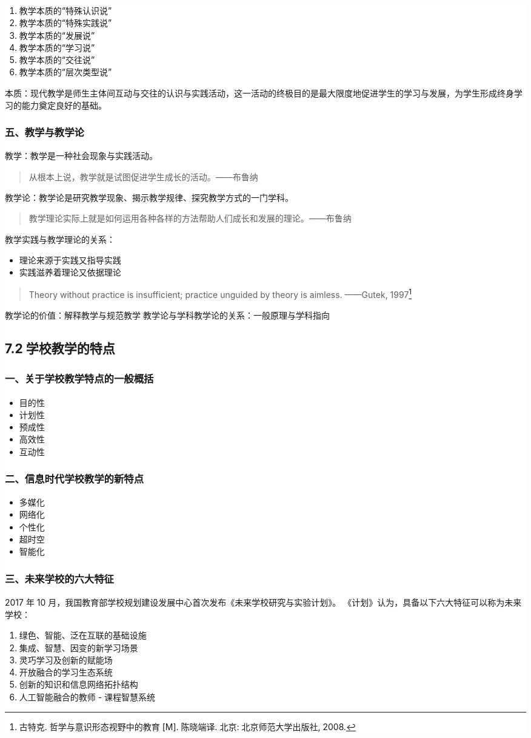 1. 教学本质的“特殊认识说”
2. 教学本质的“特殊实践说”
3. 教学本质的“发展说”
4. 教学本质的“学习说”
5. 教学本质的“交往说”
6. 教学本质的“层次类型说”

本质：现代教学是师生主体间互动与交往的认识与实践活动，这一活动的终极目的是最大限度地促进学生的学习与发展，为学生形成终身学习的能力奠定良好的基础。

### 五、教学与教学论

教学：教学是一种社会现象与实践活动。

> 从根本上说，教学就是试图促进学生成长的活动。——布鲁纳

教学论：教学论是研究教学现象、揭示教学规律、探究教学方式的一门学科。

> 教学理论实际上就是如何运用各种各样的方法帮助人们成长和发展的理论。——布鲁纳

教学实践与教学理论的关系：
- 理论来源于实践又指导实践
- 实践滋养着理论又依据理论

> Theory without practice is insufficient; practice unguided by theory is aimless. ——Gutek, 1997[^3]

教学论的价值：解释教学与规范教学
教学论与学科教学论的关系：一般原理与学科指向

## 7.2 学校教学的特点

### 一、关于学校教学特点的一般概括

- 目的性
- 计划性
- 预成性
- 高效性
- 互动性

### 二、信息时代学校教学的新特点

- 多媒化
- 网络化
- 个性化
- 超时空
- 智能化

### 三、未来学校的六大特征

2017 年 10 月，我国教育部学校规划建设发展中心首次发布《未来学校研究与实验计划》。 《计划》认为，具备以下六大特征可以称为未来学校：
1. 绿色、智能、泛在互联的基础设施
2. 集成、智慧、因变的新学习场景
3. 灵巧学习及创新的赋能场
4. 开放融合的学习生态系统
5. 创新的知识和信息网络拓扑结构
6. 人工智能融合的教师 - 课程智慧系统


[^1]: 迟艳杰. 教学论 [M]. 北京: 高等教育出版社, 2009.
[^2]: 陈晓端. 当代教学理论与实践问题研究 [M]. 北京: 中国社会科学出版社, 2007.
[^3]: 古特克. 哲学与意识形态视野中的教育 [M]. 陈晓端译. 北京: 北京师范大学出版社, 2008.
[^4]: 裴娣娜. 教学论 [M]. 北京: 教育科学出版社, 2007: 129.
[^5]: 李森，陈晓端. 课程与教学论 [M]. 北京: 北京师范大学出版社, 2015: 172.
[^6]: 李森，陈晓端. 课程与教学论 [M]. 北京: 北京师范大学出版社, 2015: 172-174.
[^7]: 《中国大百科全书》总委员会. 中国大百科全书: 教育 [M]. 中国大百科全书出版社, 1985: 144.
[^8]: 黄甫全. 现代课程与教学论 [M]. 北京: 人民教育出版社, 2011: 235-236.
[^9]: 黄甫全. 现代课程与教学论 [M]. 北京: 人民教育出版社, 2011: 236-237.
[^10]: 陈晓端, Stephen Keith. 当代西方有效教学研究的系统考察与启示 [J]. 比较教育研究, 2005(8).
[^11]: 陈晓端, 张立昌. 有效教学 [M]. 北京: 高等教育出版社, 2015: 1-4.
[^12]: 宋秋前. 有效教学的理念与实施策略 [M]. 杭州: 浙江大学出版社, 2007: 1-4.
[^13]: 高慎英.“有效教学”的理想 [J]. 课程.教材.教法, 2005(08): 22-25, 43.
[^14]: 崔允漷. 有效教学：理念与策略（上）[J]. 人民教育, 2001(6): 46-47.
[^15]: 余文森. 有效教学三大内涵及其意义 [J]. 中国教育学刊, 2012(5): 42-46.
[^16]: 龙宝新, 陈晓端. 有效教学的概念重构和理论思考 [J]. 湖南师范大学教育科学学报, 2005, 4(4): 39-43.
[^17]: 吉尔 (Gill，V. )．优质教学的 11 条准则 [M]．北京：中国轻工业出版社，2010．